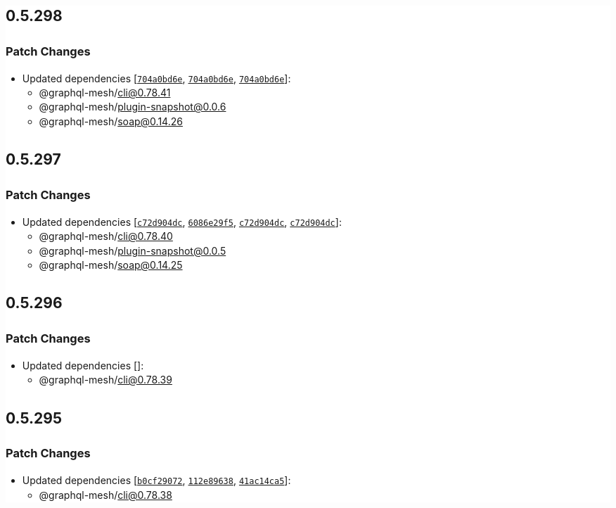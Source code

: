 ## 0.5.298

### Patch Changes

- Updated dependencies
  [[`704a0bd6e`](https://github.com/Urigo/graphql-mesh/commit/704a0bd6e904b4f46a24f8844834adb3bd501e56),
  [`704a0bd6e`](https://github.com/Urigo/graphql-mesh/commit/704a0bd6e904b4f46a24f8844834adb3bd501e56),
  [`704a0bd6e`](https://github.com/Urigo/graphql-mesh/commit/704a0bd6e904b4f46a24f8844834adb3bd501e56)]:
  - @graphql-mesh/cli@0.78.41
  - @graphql-mesh/plugin-snapshot@0.0.6
  - @graphql-mesh/soap@0.14.26

## 0.5.297

### Patch Changes

- Updated dependencies
  [[`c72d904dc`](https://github.com/Urigo/graphql-mesh/commit/c72d904dc11adfd3b6ee1695b1aaeae6ab64e1e9),
  [`6086e29f5`](https://github.com/Urigo/graphql-mesh/commit/6086e29f588310197b41a9b1b03ec5f1a7f1b419),
  [`c72d904dc`](https://github.com/Urigo/graphql-mesh/commit/c72d904dc11adfd3b6ee1695b1aaeae6ab64e1e9),
  [`c72d904dc`](https://github.com/Urigo/graphql-mesh/commit/c72d904dc11adfd3b6ee1695b1aaeae6ab64e1e9)]:
  - @graphql-mesh/cli@0.78.40
  - @graphql-mesh/plugin-snapshot@0.0.5
  - @graphql-mesh/soap@0.14.25

## 0.5.296

### Patch Changes

- Updated dependencies []:
  - @graphql-mesh/cli@0.78.39

## 0.5.295

### Patch Changes

- Updated dependencies
  [[`b0cf29072`](https://github.com/Urigo/graphql-mesh/commit/b0cf290721e83a47f127d6c64f669bc7668532c7),
  [`112e89638`](https://github.com/Urigo/graphql-mesh/commit/112e89638b91771275822449e96d318867ceecfc),
  [`41ac14ca5`](https://github.com/Urigo/graphql-mesh/commit/41ac14ca5e2d9e9e44c21b40978f29764f7c1c95)]:
  - @graphql-mesh/cli@0.78.38
